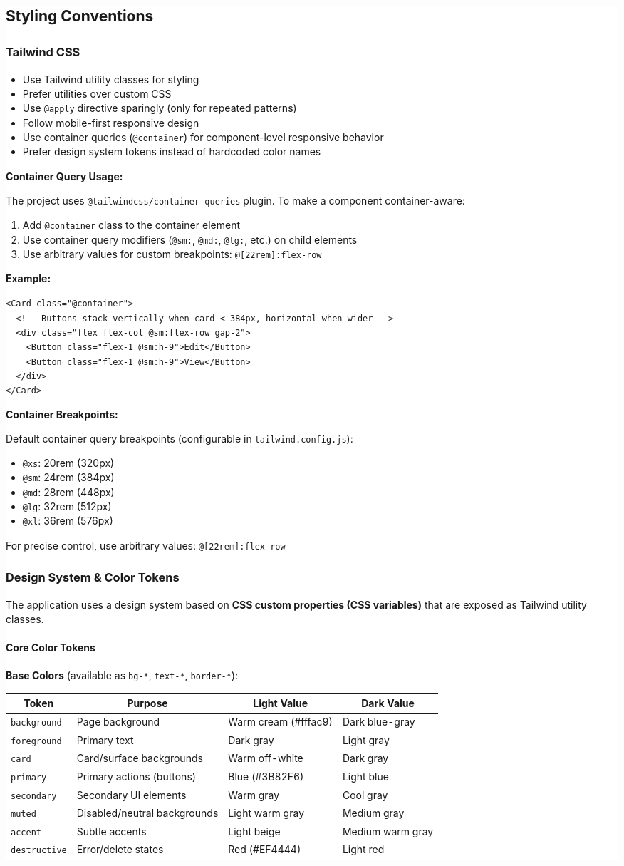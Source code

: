 ## Styling Conventions

### Tailwind CSS

- Use Tailwind utility classes for styling
- Prefer utilities over custom CSS
- Use `@apply` directive sparingly (only for repeated patterns)
- Follow mobile-first responsive design
- Use container queries (`@container`) for component-level responsive behavior
- Prefer design system tokens instead of hardcoded color names

**Container Query Usage:**

The project uses `@tailwindcss/container-queries` plugin. To make a component container-aware:

1. Add `@container` class to the container element
2. Use container query modifiers (`@sm:`, `@md:`, `@lg:`, etc.) on child elements
3. Use arbitrary values for custom breakpoints: `@[22rem]:flex-row`

**Example:**

```vue
<Card class="@container">
  <!-- Buttons stack vertically when card < 384px, horizontal when wider -->
  <div class="flex flex-col @sm:flex-row gap-2">
    <Button class="flex-1 @sm:h-9">Edit</Button>
    <Button class="flex-1 @sm:h-9">View</Button>
  </div>
</Card>
```

**Container Breakpoints:**

Default container query breakpoints (configurable in `tailwind.config.js`):

- `@xs`: 20rem (320px)
- `@sm`: 24rem (384px)
- `@md`: 28rem (448px)
- `@lg`: 32rem (512px)
- `@xl`: 36rem (576px)

For precise control, use arbitrary values: `@[22rem]:flex-row`

### Design System & Color Tokens

The application uses a design system based on **CSS custom properties (CSS variables)** that are exposed as Tailwind utility classes.

#### Core Color Tokens

**Base Colors** (available as `bg-*`, `text-*`, `border-*`):

| Token         | Purpose                      | Light Value          | Dark Value       |
| ------------- | ---------------------------- | -------------------- | ---------------- |
| `background`  | Page background              | Warm cream (#fffac9) | Dark blue-gray   |
| `foreground`  | Primary text                 | Dark gray            | Light gray       |
| `card`        | Card/surface backgrounds     | Warm off-white       | Dark gray        |
| `primary`     | Primary actions (buttons)    | Blue (#3B82F6)       | Light blue       |
| `secondary`   | Secondary UI elements        | Warm gray            | Cool gray        |
| `muted`       | Disabled/neutral backgrounds | Light warm gray      | Medium gray      |
| `accent`      | Subtle accents               | Light beige          | Medium warm gray |
| `destructive` | Error/delete states          | Red (#EF4444)        | Light red        |
